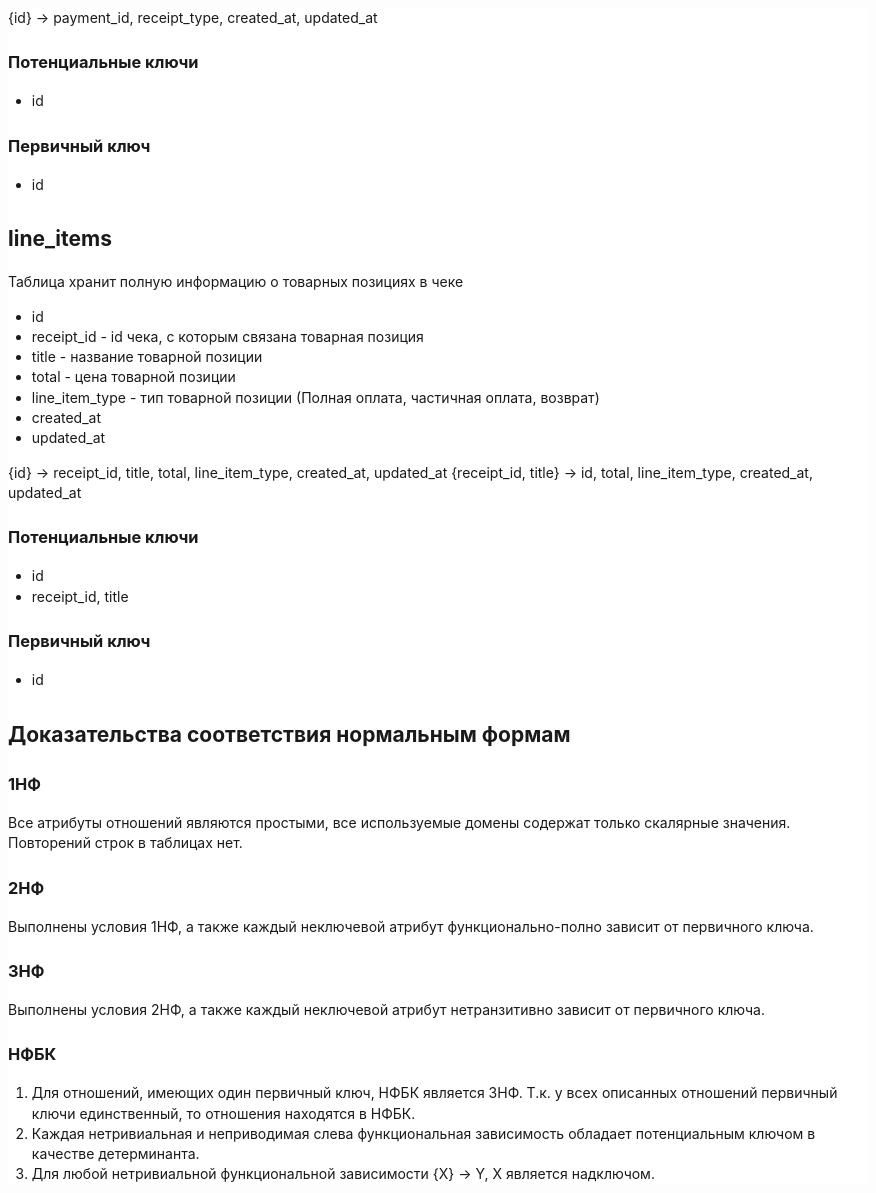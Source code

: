 {id} -> payment_id, receipt_type, created_at, updated_at

### Потенциальные ключи
- id

### Первичный ключ
- id

## line_items
Таблица хранит полную информацию о товарных позициях в чеке
- id
- receipt_id - id чека, с которым связана товарная позиция
- title - название товарной позиции
- total - цена товарной позиции
- line_item_type - тип товарной позиции (Полная оплата, частичная оплата, возврат)
- created_at
- updated_at

{id} -> receipt_id, title, total, line_item_type, created_at, updated_at
{receipt_id, title} -> id, total, line_item_type, created_at, updated_at

### Потенциальные ключи
- id
- receipt_id, title

### Первичный ключ
- id


## Доказательства соответствия нормальным формам
### 1НФ
Все атрибуты отношений являются простыми, все используемые домены содержат только скалярные значения. Повторений строк в таблицах нет.

### 2НФ
Выполнены условия 1НФ, а также каждый неключевой атрибут функционально-полно зависит от первичного ключа.

### 3НФ
Выполнены условия 2НФ, а также каждый неключевой атрибут нетранзитивно зависит от первичного ключа.

### НФБК
1. Для отношений, имеющих один первичный ключ, НФБК является 3НФ. Т.к. у всех описанных отношений первичный ключи единственный, то отношения находятся в НФБК.
2. Каждая нетривиальная и неприводимая слева функциональная зависимость обладает потенциальным ключом в качестве детерминанта.
3. Для любой нетривиальной функциональной зависимости {X} → Y, X является надключом.
